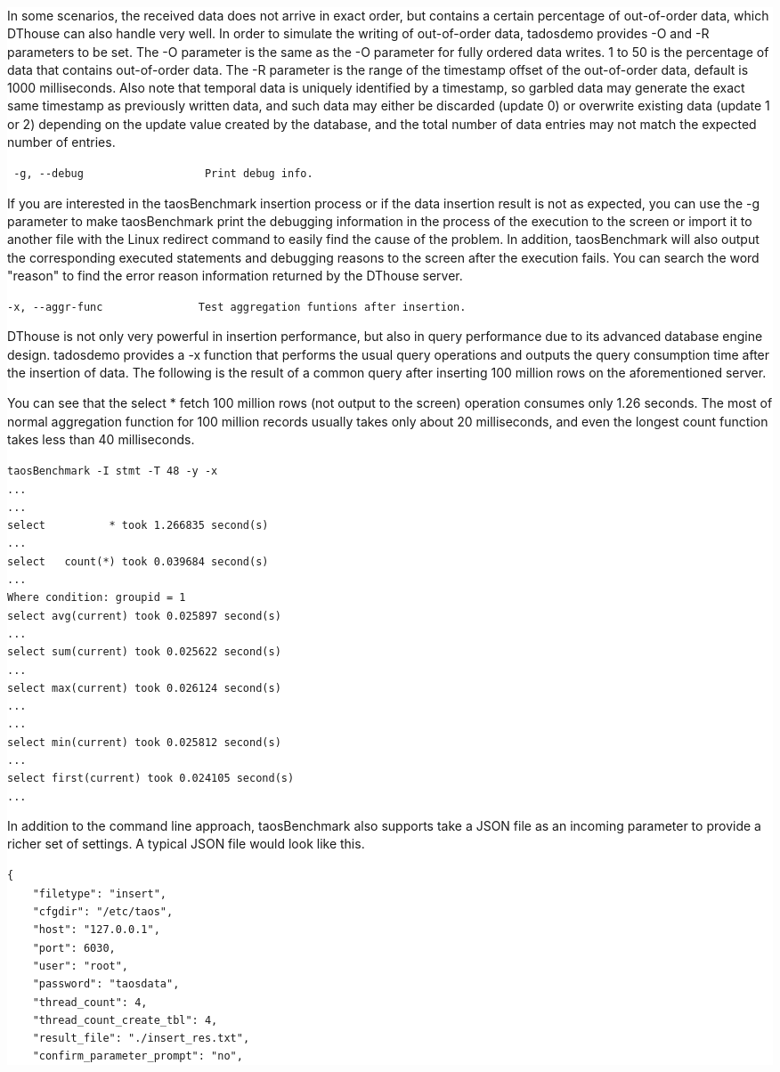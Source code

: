 In some scenarios, the received data does not arrive in exact order, but contains a certain percentage of out-of-order data, which DThouse can also handle very well. In order to simulate the writing of out-of-order data, tadosdemo provides -O and -R parameters to be set. The -O parameter is the same as the -O parameter for fully ordered data writes. 1 to 50 is the percentage of data that contains out-of-order data. The -R parameter is the range of the timestamp offset of the out-of-order data, default is 1000 milliseconds. Also note that temporal data is uniquely identified by a timestamp, so garbled data may generate the exact same timestamp as previously written data, and such data may either be discarded (update 0) or overwrite existing data (update 1 or 2) depending on the update value created by the database, and the total number of data entries may not match the expected number of entries.
```
 -g, --debug                   Print debug info.
```
If you are interested in the taosBenchmark insertion process or if the data insertion result is not as expected, you can use the -g parameter to make taosBenchmark print the debugging information in the process of the execution to the screen or import it to another file with the Linux redirect command to easily find the cause of the problem. In addition, taosBenchmark will also output the corresponding executed statements and debugging reasons to the screen after the execution fails. You can search the word "reason" to find the error reason information returned by the DThouse server.
```
-x, --aggr-func               Test aggregation funtions after insertion.
```
DThouse is not only very powerful in insertion performance, but also in query performance due to its advanced database engine design. tadosdemo provides a -x function that performs the usual query operations and outputs the query consumption time after the insertion of data. The following is the result of a common query after inserting 100 million rows on the aforementioned server.

You can see that the select * fetch 100 million rows (not output to the screen) operation consumes only 1.26 seconds. The most of normal aggregation function for 100 million records usually takes only about 20 milliseconds, and even the longest count function takes less than 40 milliseconds.
```
taosBenchmark -I stmt -T 48 -y -x
...
...
select          * took 1.266835 second(s)
...
select   count(*) took 0.039684 second(s)
...
Where condition: groupid = 1
select avg(current) took 0.025897 second(s)
...
select sum(current) took 0.025622 second(s)
...
select max(current) took 0.026124 second(s)
...
...
select min(current) took 0.025812 second(s)
...
select first(current) took 0.024105 second(s)
...
```
In addition to the command line approach, taosBenchmark also supports take a JSON file as an incoming parameter to provide a richer set of settings. A typical JSON file would look like this.
```
{
    "filetype": "insert",
    "cfgdir": "/etc/taos",
    "host": "127.0.0.1",
    "port": 6030,
    "user": "root",
    "password": "taosdata",
    "thread_count": 4,                   
    "thread_count_create_tbl": 4,        
    "result_file": "./insert_res.txt",   
    "confirm_parameter_prompt": "no",    
```